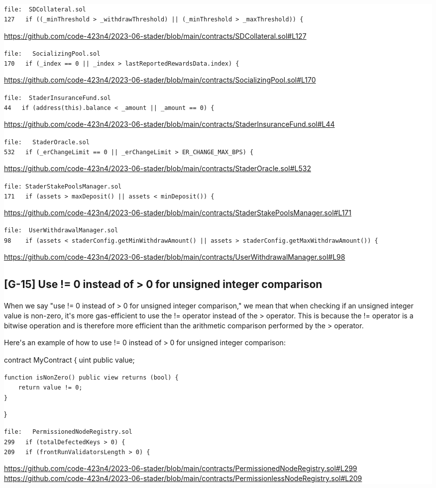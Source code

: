 ```solidity
file:  SDCollateral.sol
127   if ((_minThreshold > _withdrawThreshold) || (_minThreshold > _maxThreshold)) {
```
https://github.com/code-423n4/2023-06-stader/blob/main/contracts/SDCollateral.sol#L127

```solidity
file:   SocializingPool.sol
170   if (_index == 0 || _index > lastReportedRewardsData.index) {
```
https://github.com/code-423n4/2023-06-stader/blob/main/contracts/SocializingPool.sol#L170

```solidity
file:  StaderInsuranceFund.sol
44   if (address(this).balance < _amount || _amount == 0) {
```
https://github.com/code-423n4/2023-06-stader/blob/main/contracts/StaderInsuranceFund.sol#L44

```solidity
file:   StaderOracle.sol
532   if (_erChangeLimit == 0 || _erChangeLimit > ER_CHANGE_MAX_BPS) {
```
https://github.com/code-423n4/2023-06-stader/blob/main/contracts/StaderOracle.sol#L532

```solidity
file: StaderStakePoolsManager.sol
171   if (assets > maxDeposit() || assets < minDeposit()) {
```
https://github.com/code-423n4/2023-06-stader/blob/main/contracts/StaderStakePoolsManager.sol#L171

```solidity
file:  UserWithdrawalManager.sol
98    if (assets < staderConfig.getMinWithdrawAmount() || assets > staderConfig.getMaxWithdrawAmount()) {
```
https://github.com/code-423n4/2023-06-stader/blob/main/contracts/UserWithdrawalManager.sol#L98

## [G-15]  Use != 0 instead of > 0 for unsigned integer comparison

When we say "use != 0 instead of > 0 for unsigned integer comparison," we mean that when checking if an unsigned integer value is non-zero, it's more gas-efficient to use the != operator instead of the > operator. This is because the != operator is a bitwise operation and is therefore more efficient than the arithmetic comparison performed by the > operator.

Here's an example of how to use != 0 instead of > 0 for unsigned integer comparison:

contract MyContract {
    uint public value;
    
    function isNonZero() public view returns (bool) {
        return value != 0;
    }
}


```solidity
file:   PermissionedNodeRegistry.sol
299   if (totalDefectedKeys > 0) {
209   if (frontRunValidatorsLength > 0) {  
```
https://github.com/code-423n4/2023-06-stader/blob/main/contracts/PermissionedNodeRegistry.sol#L299
https://github.com/code-423n4/2023-06-stader/blob/main/contracts/PermissionlessNodeRegistry.sol#L209
